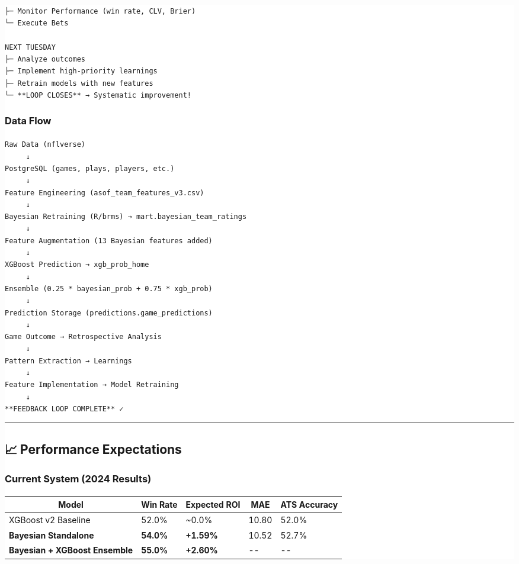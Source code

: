 ```
├─ Monitor Performance (win rate, CLV, Brier)
└─ Execute Bets

NEXT TUESDAY
├─ Analyze outcomes
├─ Implement high-priority learnings
├─ Retrain models with new features
└─ **LOOP CLOSES** → Systematic improvement!
```

### Data Flow

```
Raw Data (nflverse)
     ↓
PostgreSQL (games, plays, players, etc.)
     ↓
Feature Engineering (asof_team_features_v3.csv)
     ↓
Bayesian Retraining (R/brms) → mart.bayesian_team_ratings
     ↓
Feature Augmentation (13 Bayesian features added)
     ↓
XGBoost Prediction → xgb_prob_home
     ↓
Ensemble (0.25 * bayesian_prob + 0.75 * xgb_prob)
     ↓
Prediction Storage (predictions.game_predictions)
     ↓
Game Outcome → Retrospective Analysis
     ↓
Pattern Extraction → Learnings
     ↓
Feature Implementation → Model Retraining
     ↓
**FEEDBACK LOOP COMPLETE** ✓
```

---

## 📈 Performance Expectations

### Current System (2024 Results)

| Model | Win Rate | Expected ROI | MAE | ATS Accuracy |
|-------|----------|--------------|-----|--------------|
| XGBoost v2 Baseline | 52.0% | ~0.0% | 10.80 | 52.0% |
| **Bayesian Standalone** | **54.0%** | **+1.59%** | 10.52 | 52.7% |
| **Bayesian + XGBoost Ensemble** | **55.0%** | **+2.60%** | -- | -- |
